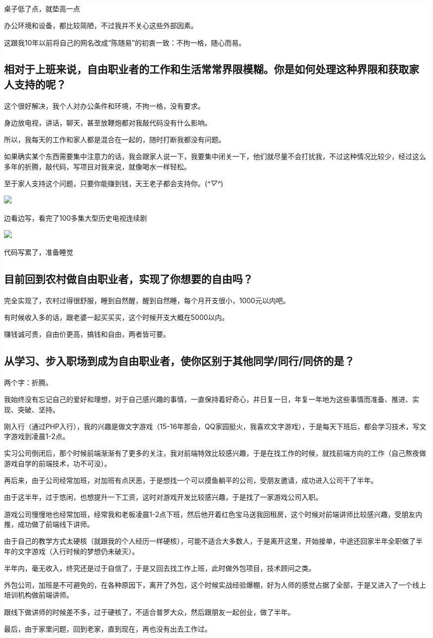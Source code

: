 桌子低了点，就垫高一点

办公环境和设备，都比较简陋，不过我并不关心这些外部因素。

这跟我10年以前将自己的网名改成“陈随易”的初衷一致：不拘一格，随心而易。

相对于上班来说，自由职业者的工作和生活常常界限模糊。你是如何处理这种界限和获取家人支持的呢？
----------------------------------------------

这个很好解决，我个人对办公条件和环境，不拘一格，没有要求。

身边放电视，讲话，聊天，甚至放鞭炮都对我敲代码没有什么影响。

所以，我每天的工作和家人都是混合在一起的，随时打断我都没有问题。

如果确实某个东西需要集中注意力的话，我会跟家人说一下，我要集中闭关一下，他们就尽量不会打扰我，不过这种情况比较少，经过这么多年的折腾，敲代码，写项目对我来说，就像喝水一样轻松。

至于家人支持这个问题，只要你能赚到钱，天王老子都会支持你。(_^▽^_)

![](https://p3-juejin.byteimg.com/tos-cn-i-k3u1fbpfcp/f1428dc0cba947bf8b0d21f05c243d74~tplv-k3u1fbpfcp-jj-mark:3024:0:0:0:q75.awebp#?w=1080&h=608&s=49988&e=jpg&b=827e76)

边看边写，看完了100多集大型历史电视连续剧

![](https://p3-juejin.byteimg.com/tos-cn-i-k3u1fbpfcp/c7cefd1f67fd4b8789e2a3e059c3673f~tplv-k3u1fbpfcp-jj-mark:3024:0:0:0:q75.awebp#?w=1080&h=608&s=105958&e=jpg&b=868279)

代码写累了，准备睡觉

目前回到农村做自由职业者，实现了你想要的自由吗？
------------------------

完全实现了，农村过得很舒服，睡到自然醒，醒到自然睡，每个月开支很小，1000元以内吧。

有时候收入多的话，跟老婆一起买买买，这个时候开支大概在5000以内。

赚钱诚可贵，自由价更高，搞钱和自由，两者皆可要。

从学习、步入职场到成为自由职业者，使你区别于其他同学/同行/同侪的是？
-----------------------------------

两个字：折腾。

我始终没有忘记自己的爱好和理想，对于自己感兴趣的事情，一直保持着好奇心，并日复一日，年复一年地为这些事情而准备、推进、实现、突破、坚持。

刚入行（通过PHP入行），我的兴趣是做文字游戏（15-16年那会，QQ家园挺火，我喜欢文字游戏），于是每天下班后，都会学习技术，写文字游戏到凌晨1-2点。

实习公司倒闭后，那个时候前端渐渐有了更多的关注，我对前端特效比较感兴趣，于是在找工作的时候，就找前端方向的工作（自己熬夜做游戏自学的前端技术，功不可没）。

再后来，由于公司经常加班，对加班有点厌恶，于是想找一个可以摸鱼躺平的公司，受朋友邀请，成功进入公司干了半年。

由于这半年，过于悠闲，也想提升一下工资，这时对游戏开发比较感兴趣，于是找了一家游戏公司入职。

游戏公司慢慢地也经常加班，经常我和老板凌晨1-2点下班，然后他开着红色宝马送我回租房，这个时候对前端讲师比较感兴趣，受朋友内推，成功做了前端线下讲师。

由于自己的教学方式太硬核（就跟我的个人经历一样硬核），可能不适合大多数人，于是离开这里，开始接单，中途还回家半年全职做了半年的文字游戏（入行时候的梦想仍未破灭）。

半年内，毫无收入，终究还是过于自信了，于是又回去找工作上班，此时做外包项目，技术顾问之类。

外包公司，加班是不可避免的，在各种原因下，离开了外包，这个时候实战经验爆棚，好为人师的感觉占据了全部，于是又进入了一个线上培训机构做前端讲师。

跟线下做讲师的时候差不多，过于硬核了，不适合普罗大众，然后跟朋友一起创业，做了半年。

最后，由于家里问题，回到老家，直到现在，再也没有出去工作过。
